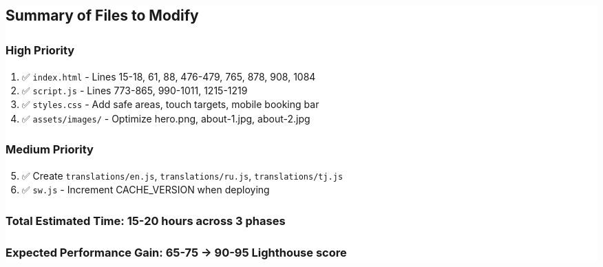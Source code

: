 
## Summary of Files to Modify

### High Priority
1. ✅ `index.html` - Lines 15-18, 61, 88, 476-479, 765, 878, 908, 1084
2. ✅ `script.js` - Lines 773-865, 990-1011, 1215-1219
3. ✅ `styles.css` - Add safe areas, touch targets, mobile booking bar
4. ✅ `assets/images/` - Optimize hero.png, about-1.jpg, about-2.jpg

### Medium Priority
5. ✅ Create `translations/en.js`, `translations/ru.js`, `translations/tj.js`
6. ✅ `sw.js` - Increment CACHE_VERSION when deploying

### Total Estimated Time: 15-20 hours across 3 phases
### Expected Performance Gain: 65-75 → 90-95 Lighthouse score

